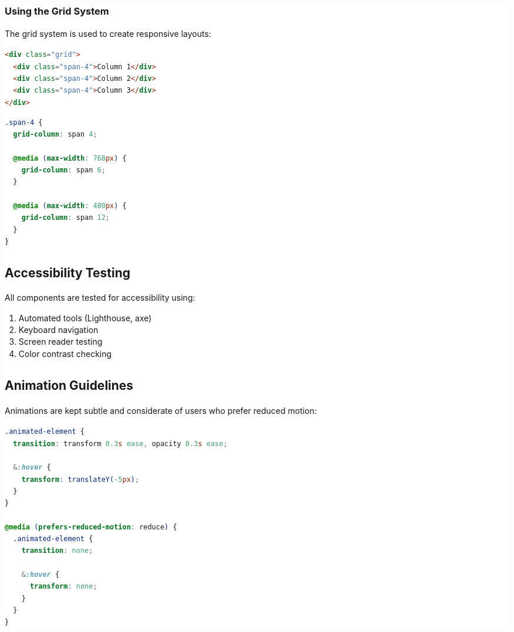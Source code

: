 ### Using the Grid System

The grid system is used to create responsive layouts:

```html
<div class="grid">
  <div class="span-4">Column 1</div>
  <div class="span-4">Column 2</div>
  <div class="span-4">Column 3</div>
</div>
```

```scss
.span-4 {
  grid-column: span 4;
  
  @media (max-width: 768px) {
    grid-column: span 6;
  }
  
  @media (max-width: 480px) {
    grid-column: span 12;
  }
}
```

## Accessibility Testing

All components are tested for accessibility using:

1. Automated tools (Lighthouse, axe)
2. Keyboard navigation
3. Screen reader testing
4. Color contrast checking

## Animation Guidelines

Animations are kept subtle and considerate of users who prefer reduced motion:

```scss
.animated-element {
  transition: transform 0.3s ease, opacity 0.3s ease;
  
  &:hover {
    transform: translateY(-5px);
  }
}

@media (prefers-reduced-motion: reduce) {
  .animated-element {
    transition: none;
    
    &:hover {
      transform: none;
    }
  }
}
``` 